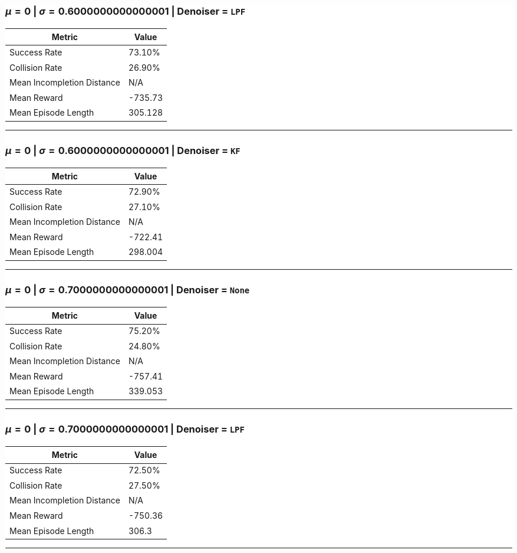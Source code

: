 ### $\mu = 0$ | $\sigma = 0.6000000000000001$ | Denoiser = `LPF`

| Metric                     | Value   |
|----------------------------|---------|
| Success Rate               | 73.10%  |
| Collision Rate             | 26.90%  |
| Mean Incompletion Distance | N/A     |
| Mean Reward                | -735.73 |
| Mean Episode Length        | 305.128 |
---

### $\mu = 0$ | $\sigma = 0.6000000000000001$ | Denoiser = `KF`

| Metric                     | Value   |
|----------------------------|---------|
| Success Rate               | 72.90%  |
| Collision Rate             | 27.10%  |
| Mean Incompletion Distance | N/A     |
| Mean Reward                | -722.41 |
| Mean Episode Length        | 298.004 |
---

### $\mu = 0$ | $\sigma = 0.7000000000000001$ | Denoiser = `None`

| Metric                     | Value   |
|----------------------------|---------|
| Success Rate               | 75.20%  |
| Collision Rate             | 24.80%  |
| Mean Incompletion Distance | N/A     |
| Mean Reward                | -757.41 |
| Mean Episode Length        | 339.053 |
---

### $\mu = 0$ | $\sigma = 0.7000000000000001$ | Denoiser = `LPF`

| Metric                     | Value   |
|----------------------------|---------|
| Success Rate               | 72.50%  |
| Collision Rate             | 27.50%  |
| Mean Incompletion Distance | N/A     |
| Mean Reward                | -750.36 |
| Mean Episode Length        | 306.3   |
---
